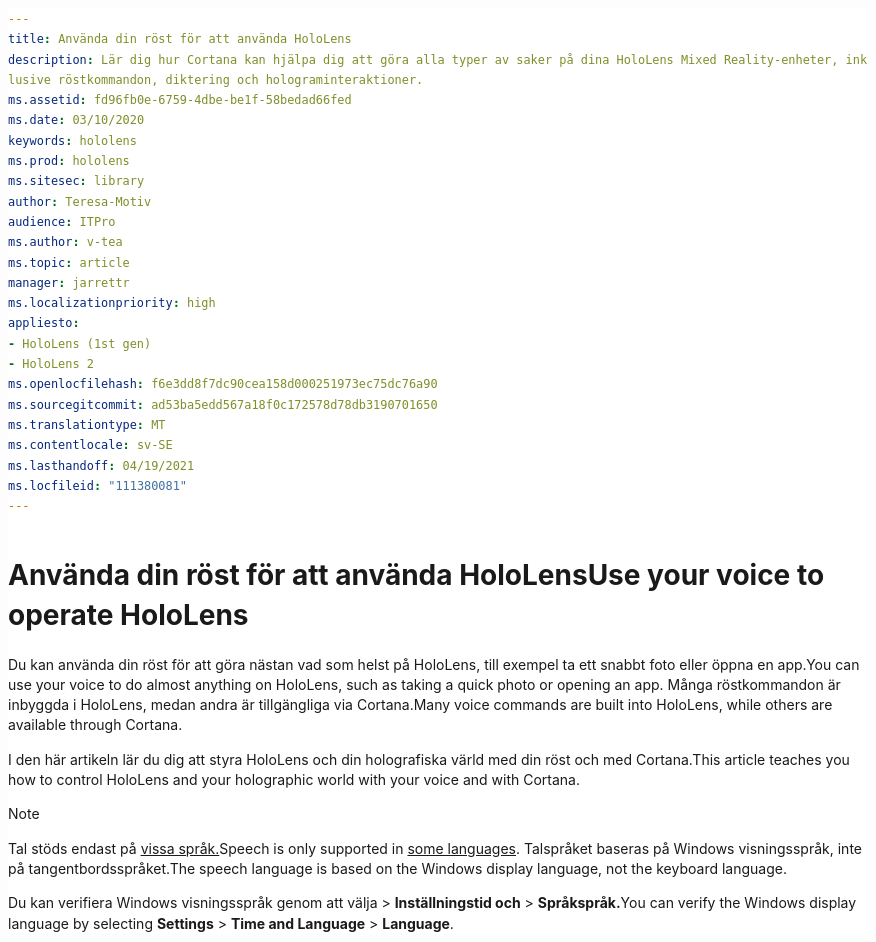 ```yaml
---
title: Använda din röst för att använda HoloLens
description: Lär dig hur Cortana kan hjälpa dig att göra alla typer av saker på dina HoloLens Mixed Reality-enheter, inklusive röstkommandon, diktering och holograminteraktioner.
ms.assetid: fd96fb0e-6759-4dbe-be1f-58bedad66fed
ms.date: 03/10/2020
keywords: hololens
ms.prod: hololens
ms.sitesec: library
author: Teresa-Motiv
audience: ITPro
ms.author: v-tea
ms.topic: article
manager: jarrettr
ms.localizationpriority: high
appliesto:
- HoloLens (1st gen)
- HoloLens 2
ms.openlocfilehash: f6e3dd8f7dc90cea158d000251973ec75dc76a90
ms.sourcegitcommit: ad53ba5edd567a18f0c172578d78db3190701650
ms.translationtype: MT
ms.contentlocale: sv-SE
ms.lasthandoff: 04/19/2021
ms.locfileid: "111380081"
---
```

# <a name="use-your-voice-to-operate-hololens"></a><span data-ttu-id="c62bf-104">Använda din röst för att använda HoloLens</span><span class="sxs-lookup"><span data-stu-id="c62bf-104">Use your voice to operate HoloLens</span></span>

<span data-ttu-id="c62bf-105">Du kan använda din röst för att göra nästan vad som helst på HoloLens, till exempel ta ett snabbt foto eller öppna en app.</span><span class="sxs-lookup"><span data-stu-id="c62bf-105">You can use your voice to do almost anything on HoloLens, such as taking a quick photo or opening an app.</span></span> <span data-ttu-id="c62bf-106">Många röstkommandon är inbyggda i HoloLens, medan andra är tillgängliga via Cortana.</span><span class="sxs-lookup"><span data-stu-id="c62bf-106">Many voice commands are built into HoloLens, while others are available through Cortana.</span></span>

<span data-ttu-id="c62bf-107">I den här artikeln lär du dig att styra HoloLens och din holografiska värld med din röst och med Cortana.</span><span class="sxs-lookup"><span data-stu-id="c62bf-107">This article teaches you how to control HoloLens and your holographic world with your voice and with Cortana.</span></span>

> [!NOTE]
> <span data-ttu-id="c62bf-108">Tal stöds endast på [vissa språk.](hololens2-language-support.md)</span><span class="sxs-lookup"><span data-stu-id="c62bf-108">Speech is only supported in [some languages](hololens2-language-support.md).</span></span> <span data-ttu-id="c62bf-109">Talspråket baseras på Windows visningsspråk, inte på tangentbordsspråket.</span><span class="sxs-lookup"><span data-stu-id="c62bf-109">The speech language is based on the Windows display language, not the keyboard language.</span></span>  
>  
> <span data-ttu-id="c62bf-110">Du kan verifiera Windows visningsspråk genom att välja   >  **Inställningstid och**  >  **Språkspråk.**</span><span class="sxs-lookup"><span data-stu-id="c62bf-110">You can verify the Windows display language by selecting **Settings** > **Time and Language** > **Language**.</span></span>
